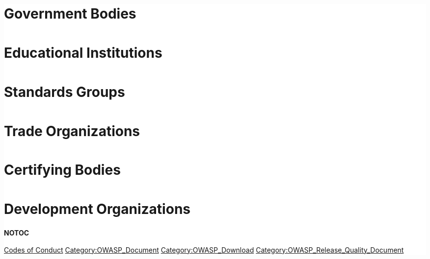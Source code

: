 </table>

# Government Bodies

# Educational Institutions

# Standards Groups

# Trade Organizations

# Certifying Bodies

# Development Organizations

__NOTOC__ <headertabs />

[Codes of Conduct](Category:OWASP_Project "wikilink")
[Category:OWASP_Document](Category:OWASP_Document "wikilink")
[Category:OWASP_Download](Category:OWASP_Download "wikilink")
[Category:OWASP_Release_Quality_Document](Category:OWASP_Release_Quality_Document "wikilink")